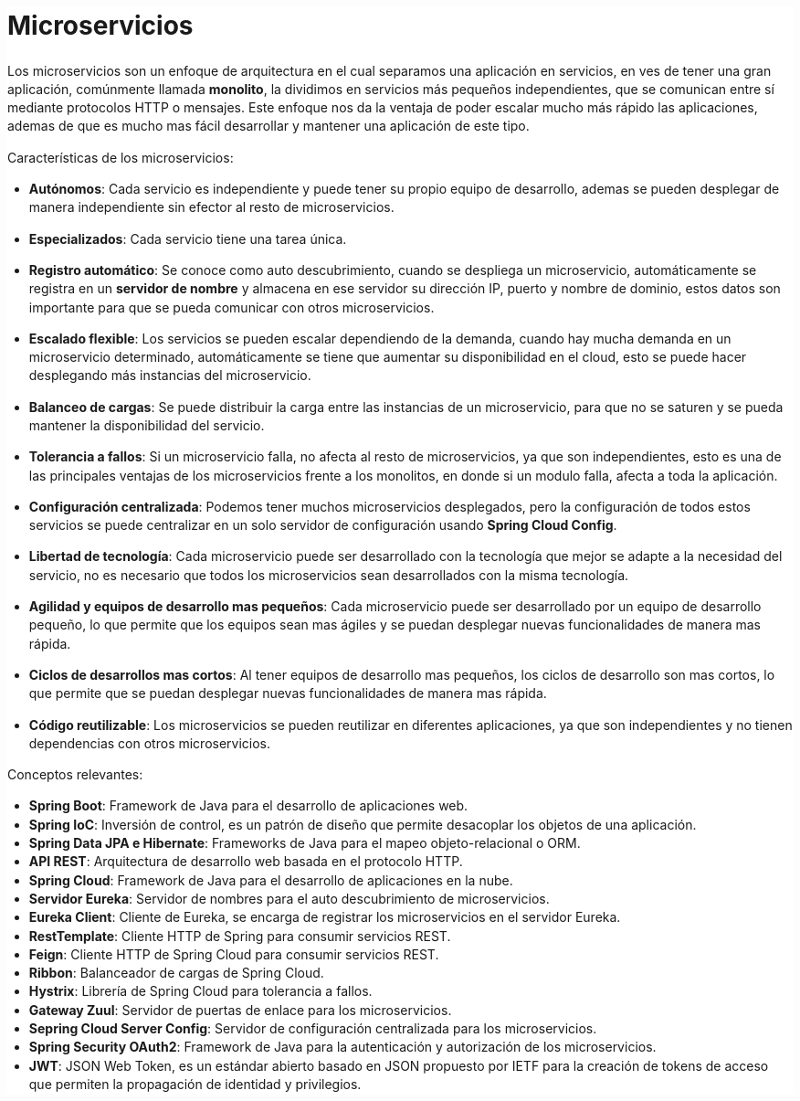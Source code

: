 # Microservicios

Los microservicios son un enfoque de arquitectura en el cual separamos una aplicación en servicios, en ves de tener una gran aplicación, comúnmente llamada **monolito**, la dividimos en servicios más pequeños independientes, que se comunican entre sí mediante protocolos HTTP o mensajes. Este enfoque nos da la ventaja de poder escalar mucho  más rápido las aplicaciones, ademas de que es mucho mas fácil desarrollar y mantener una aplicación de este tipo.

Características de los microservicios:

- **Autónomos**: Cada servicio es independiente y puede tener su propio equipo de desarrollo, ademas se pueden desplegar de manera independiente sin efector al resto de microservicios.

- **Especializados**: Cada servicio tiene una tarea única.
- **Registro automático**: Se conoce como auto descubrimiento, cuando se despliega un microservicio, automáticamente se registra en un **servidor de nombre** y almacena en ese servidor su dirección IP, puerto y nombre de dominio, estos datos son importante para que se pueda comunicar con otros microservicios.
- **Escalado flexible**: Los servicios se pueden escalar dependiendo de la demanda, cuando hay mucha demanda en un microservicio determinado, automáticamente se tiene que aumentar su disponibilidad en el cloud, esto se puede hacer desplegando más instancias del microservicio.
- **Balanceo de cargas**: Se puede distribuir la carga entre las instancias de un microservicio, para que no se saturen y se pueda mantener la disponibilidad del servicio.
- **Tolerancia a fallos**: Si un microservicio falla, no afecta al resto de microservicios, ya que son independientes, esto es una de las principales ventajas de los microservicios frente a los monolitos, en donde si un modulo falla, afecta a toda la aplicación.
- **Configuración centralizada**: Podemos tener muchos microservicios desplegados, pero la configuración de todos estos servicios se puede centralizar en un solo servidor de configuración usando **Spring Cloud Config**.
- **Libertad de tecnología**: Cada microservicio puede ser desarrollado con la tecnología que mejor se adapte a la necesidad del servicio, no es necesario que todos los microservicios sean desarrollados con la misma tecnología.
- **Agilidad y equipos de desarrollo mas pequeños**: Cada microservicio puede ser desarrollado por un equipo de desarrollo pequeño, lo que permite que los equipos sean mas ágiles y se puedan desplegar nuevas funcionalidades de manera mas rápida.
- **Ciclos de desarrollos mas cortos**: Al tener equipos de desarrollo mas pequeños, los ciclos de desarrollo son mas cortos, lo que permite que se puedan desplegar nuevas funcionalidades de manera mas rápida.
- **Código reutilizable**: Los microservicios se pueden reutilizar en diferentes aplicaciones, ya que son independientes y no tienen dependencias con otros microservicios. 

Conceptos relevantes:

- **Spring Boot**: Framework de Java para el desarrollo de aplicaciones web.
- **Spring IoC**: Inversión de control, es un patrón de diseño que permite desacoplar los objetos de una aplicación.
- **Spring Data JPA e Hibernate**: Frameworks de Java para el mapeo objeto-relacional o ORM.
- **API REST**: Arquitectura de desarrollo web basada en el protocolo HTTP.
- **Spring Cloud**: Framework de Java para el desarrollo de aplicaciones en la nube.
- **Servidor Eureka**: Servidor de nombres para el auto descubrimiento de microservicios.
- **Eureka Client**: Cliente de Eureka, se encarga de registrar los microservicios en el servidor Eureka.
- **RestTemplate**: Cliente HTTP de Spring para consumir servicios REST.
- **Feign**: Cliente HTTP de Spring Cloud para consumir servicios REST.
- **Ribbon**: Balanceador de cargas de Spring Cloud.
- **Hystrix**: Librería de Spring Cloud para tolerancia a fallos.
- **Gateway Zuul**: Servidor de puertas de enlace para los microservicios.
- **Sepring Cloud Server Config**: Servidor de configuración centralizada para los microservicios.
- **Spring Security OAuth2**: Framework de Java para la autenticación y autorización de los microservicios.
- **JWT**: JSON Web Token, es un estándar abierto basado en JSON propuesto por IETF para la creación de tokens de acceso que permiten la propagación de identidad y privilegios.
